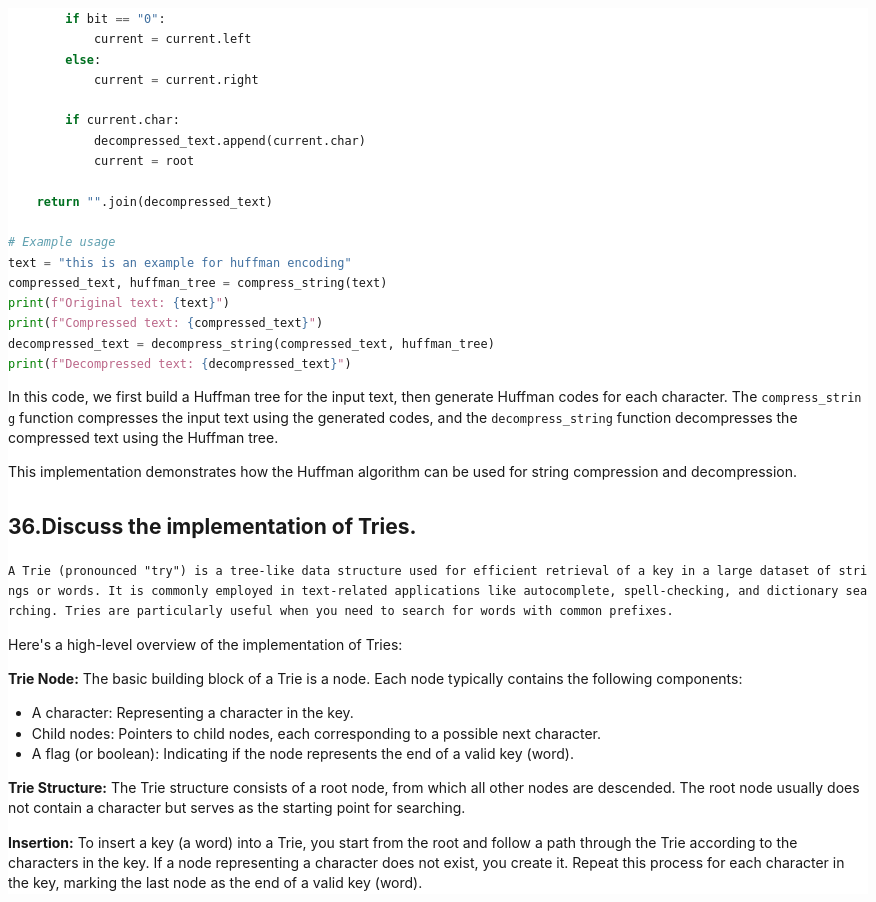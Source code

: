 ```python
        if bit == "0":
            current = current.left
        else:
            current = current.right

        if current.char:
            decompressed_text.append(current.char)
            current = root

    return "".join(decompressed_text)

# Example usage
text = "this is an example for huffman encoding"
compressed_text, huffman_tree = compress_string(text)
print(f"Original text: {text}")
print(f"Compressed text: {compressed_text}")
decompressed_text = decompress_string(compressed_text, huffman_tree)
print(f"Decompressed text: {decompressed_text}")
```

In this code, we first build a Huffman tree for the input text, then generate Huffman codes for each character. The `compress_string` function compresses the input text using the generated codes, and the `decompress_string` function decompresses the compressed text using the Huffman tree.

This implementation demonstrates how the Huffman algorithm can be used for string compression and decompression.

## 36.Discuss the implementation of Tries.

    A Trie (pronounced "try") is a tree-like data structure used for efficient retrieval of a key in a large dataset of strings or words. It is commonly employed in text-related applications like autocomplete, spell-checking, and dictionary searching. Tries are particularly useful when you need to search for words with common prefixes.

Here's a high-level overview of the implementation of Tries:

**Trie Node:**
The basic building block of a Trie is a node. Each node typically contains the following components:
- A character: Representing a character in the key.
- Child nodes: Pointers to child nodes, each corresponding to a possible next character.
- A flag (or boolean): Indicating if the node represents the end of a valid key (word).

**Trie Structure:**
The Trie structure consists of a root node, from which all other nodes are descended. The root node usually does not contain a character but serves as the starting point for searching.

**Insertion:**
To insert a key (a word) into a Trie, you start from the root and follow a path through the Trie according to the characters in the key. If a node representing a character does not exist, you create it. Repeat this process for each character in the key, marking the last node as the end of a valid key (word).
